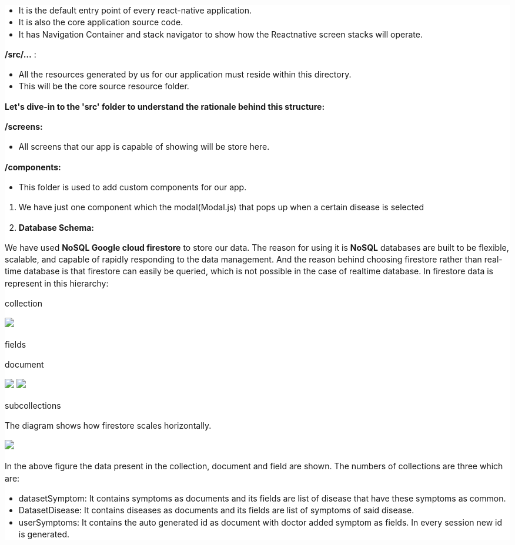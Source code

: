 - It is the default entry point of every react-native application.
- It is also the core application source code.
- It has Navigation Container and stack navigator to show how the Reactnative screen stacks will operate.

**/src/…** :

- All the resources generated by us for our application must reside within this directory.
- This will be the core source resource folder.

**Let&#39;s dive-in to the &#39;src&#39; folder to understand the rationale behind this structure:**

**/screens:**

- All screens that our app is capable of showing will be store here.

**/components:**

- This folder is used to add custom components for our app.

1. We have just one component which the modal(Modal.js) that pops up when a certain disease is selected

  1. **Database Schema:**

We have used **NoSQL Google cloud firestore** to store our data. The reason for using it is **NoSQL**  databases are built to be flexible, scalable, and capable of rapidly responding to the data management. And the reason behind choosing firestore rather than real-time database is that firestore can easily be queried, which is not possible in the case of realtime database. In firestore data is represent in this hierarchy:

collection

 ![](RackMultipart20210225-4-1v6cbni_html_3937a442d0e08ba1.gif)

fields

document


 ![](RackMultipart20210225-4-1v6cbni_html_7bd31716729dc1e.gif) ![](RackMultipart20210225-4-1v6cbni_html_933a325e52307347.gif)

subcollections

The diagram shows how firestore scales horizontally.

![](RackMultipart20210225-4-1v6cbni_html_80bdd1e08a8ad0a7.jpg)

In the above figure the data present in the collection, document and field are shown. The numbers of collections are three which are:

- datasetSymptom: It contains symptoms as documents and its fields are list of disease that have these symptoms as common.
- DatasetDisease: It contains diseases as documents and its fields are list of symptoms of said disease.
- userSymptoms: It contains the auto generated id as document with doctor added symptom as fields. In every session new id is generated.
